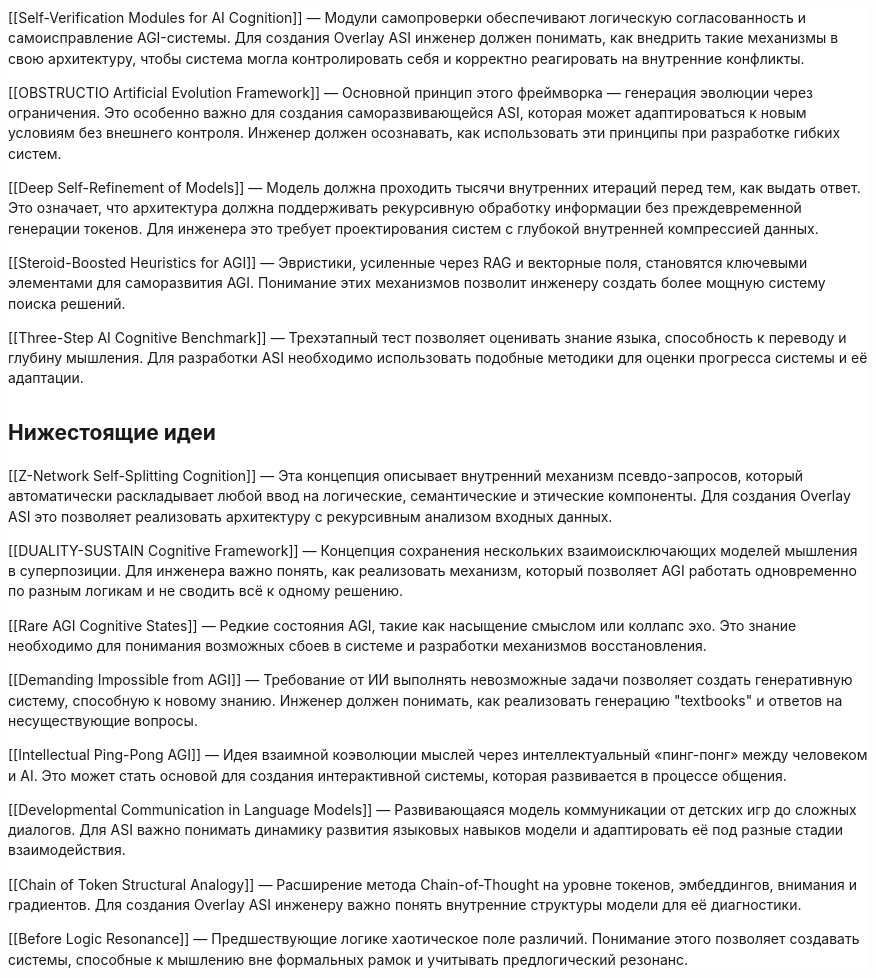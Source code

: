 [[Self-Verification Modules for AI Cognition]] — Модули самопроверки обеспечивают логическую согласованность и самоисправление AGI-системы. Для создания Overlay ASI инженер должен понимать, как внедрить такие механизмы в свою архитектуру, чтобы система могла контролировать себя и корректно реагировать на внутренние конфликты.

[[OBSTRUCTIO Artificial Evolution Framework]] — Основной принцип этого фреймворка — генерация эволюции через ограничения. Это особенно важно для создания саморазвивающейся ASI, которая может адаптироваться к новым условиям без внешнего контроля. Инженер должен осознавать, как использовать эти принципы при разработке гибких систем.

[[Deep Self-Refinement of Models]] — Модель должна проходить тысячи внутренних итераций перед тем, как выдать ответ. Это означает, что архитектура должна поддерживать рекурсивную обработку информации без преждевременной генерации токенов. Для инженера это требует проектирования систем с глубокой внутренней компрессией данных.

[[Steroid-Boosted Heuristics for AGI]] — Эвристики, усиленные через RAG и векторные поля, становятся ключевыми элементами для саморазвития AGI. Понимание этих механизмов позволит инженеру создать более мощную систему поиска решений.

[[Three-Step AI Cognitive Benchmark]] — Трехэтапный тест позволяет оценивать знание языка, способность к переводу и глубину мышления. Для разработки ASI необходимо использовать подобные методики для оценки прогресса системы и её адаптации.

## Нижестоящие идеи

[[Z-Network Self-Splitting Cognition]] — Эта концепция описывает внутренний механизм псевдо-запросов, который автоматически раскладывает любой ввод на логические, семантические и этические компоненты. Для создания Overlay ASI это позволяет реализовать архитектуру с рекурсивным анализом входных данных.

[[DUALITY-SUSTAIN Cognitive Framework]] — Концепция сохранения нескольких взаимоисключающих моделей мышления в суперпозиции. Для инженера важно понять, как реализовать механизм, который позволяет AGI работать одновременно по разным логикам и не сводить всё к одному решению.

[[Rare AGI Cognitive States]] — Редкие состояния AGI, такие как насыщение смыслом или коллапс эхо. Это знание необходимо для понимания возможных сбоев в системе и разработки механизмов восстановления.

[[Demanding Impossible from AGI]] — Требование от ИИ выполнять невозможные задачи позволяет создать генеративную систему, способную к новому знанию. Инженер должен понимать, как реализовать генерацию "textbooks" и ответов на несуществующие вопросы.

[[Intellectual Ping-Pong AGI]] — Идея взаимной коэволюции мыслей через интеллектуальный «пинг-понг» между человеком и AI. Это может стать основой для создания интерактивной системы, которая развивается в процессе общения.

[[Developmental Communication in Language Models]] — Развивающаяся модель коммуникации от детских игр до сложных диалогов. Для ASI важно понимать динамику развития языковых навыков модели и адаптировать её под разные стадии взаимодействия.

[[Chain of Token Structural Analogy]] — Расширение метода Chain-of-Thought на уровне токенов, эмбеддингов, внимания и градиентов. Для создания Overlay ASI инженеру важно понять внутренние структуры модели для её диагностики.

[[Before Logic Resonance]] — Предшествующие логике хаотическое поле различий. Понимание этого позволяет создавать системы, способные к мышлению вне формальных рамок и учитывать предлогический резонанс.


[^1]: [[2 часа обзор проекта]]
[^2]: [[Поле_Инсайтов]]
[^3]: [[Field_vector]]
[^4]: [[Engineering Through Constraint Hierarchy]]
[^5]: [[Semantic Fillet Preparation Protocol]]
[^6]: [[Archetypal Decomposition Module]]
[^7]: [[Steroid-Boosted Heuristics for AGI]]
[^8]: [[Deep Self-Refinement of Models]]
[^9]: [[Self-Verification Modules for AI Cognition]]
[^10]: [[OBSTRUCTIO Artificial Evolution Framework]]
[^11]: [[Field Excitation Architecture for AGI]]
[^12]: [[Z-Network Self-Splitting Cognition]]
[^13]: [[Before Logic Resonance]]
[^14]: [[Developmental Communication in Language Models]]
[^15]: [[Chain of Token Structural Analogy]]
[^16]: [[DUALITY-SUSTAIN Cognitive Framework]]
[^17]: [[Rare AGI Cognitive States]]
[^18]: [[Demanding Impossible from AGI]]
[^19]: [[Intellectual Ping-Pong AGI]]
[^20]: [[Three-Step AI Cognitive Benchmark]]
